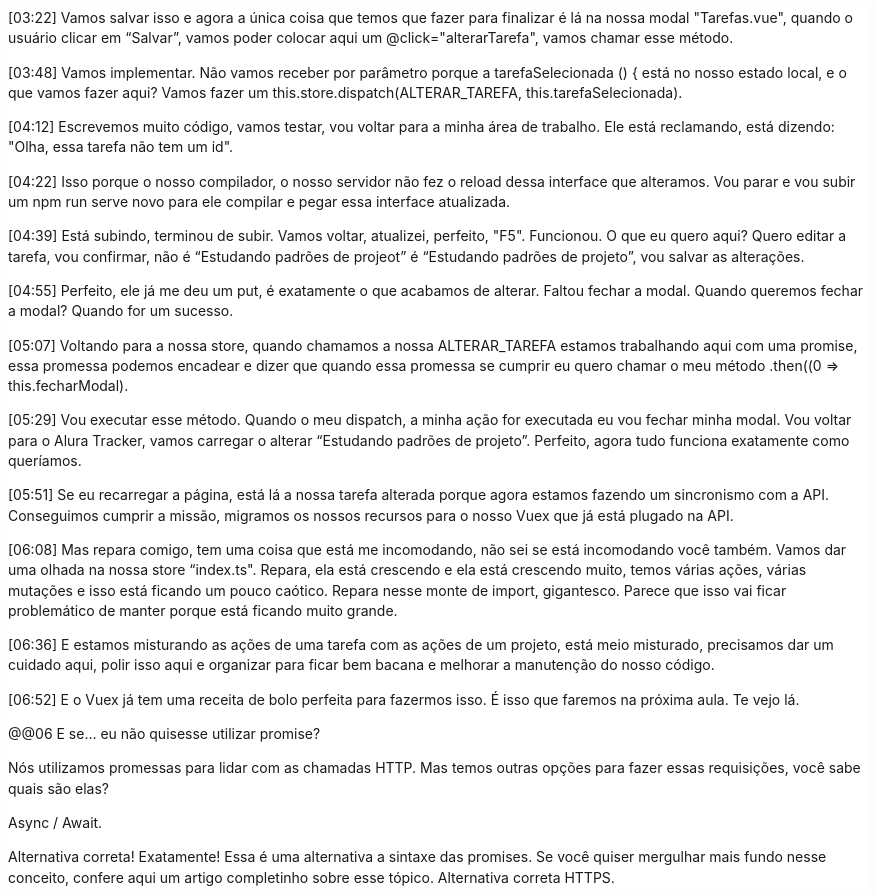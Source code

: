 [03:22] Vamos salvar isso e agora a única coisa que temos que fazer para finalizar é lá na nossa modal "Tarefas.vue", quando o usuário clicar em “Salvar”, vamos poder colocar aqui um @click="alterarTarefa", vamos chamar esse método.

[03:48] Vamos implementar. Não vamos receber por parâmetro porque a tarefaSelecionada () { está no nosso estado local, e o que vamos fazer aqui? Vamos fazer um this.store.dispatch(ALTERAR_TAREFA, this.tarefaSelecionada).

[04:12] Escrevemos muito código, vamos testar, vou voltar para a minha área de trabalho. Ele está reclamando, está dizendo: "Olha, essa tarefa não tem um id".

[04:22] Isso porque o nosso compilador, o nosso servidor não fez o reload dessa interface que alteramos. Vou parar e vou subir um npm run serve novo para ele compilar e pegar essa interface atualizada.

[04:39] Está subindo, terminou de subir. Vamos voltar, atualizei, perfeito, "F5". Funcionou. O que eu quero aqui? Quero editar a tarefa, vou confirmar, não é “Estudando padrões de projeot” é “Estudando padrões de projeto”, vou salvar as alterações.

[04:55] Perfeito, ele já me deu um put, é exatamente o que acabamos de alterar. Faltou fechar a modal. Quando queremos fechar a modal? Quando for um sucesso.

[05:07] Voltando para a nossa store, quando chamamos a nossa ALTERAR_TAREFA estamos trabalhando aqui com uma promise, essa promessa podemos encadear e dizer que quando essa promessa se cumprir eu quero chamar o meu método .then((0 => this.fecharModal).

[05:29] Vou executar esse método. Quando o meu dispatch, a minha ação for executada eu vou fechar minha modal. Vou voltar para o Alura Tracker, vamos carregar o alterar “Estudando padrões de projeto”. Perfeito, agora tudo funciona exatamente como queríamos.

[05:51] Se eu recarregar a página, está lá a nossa tarefa alterada porque agora estamos fazendo um sincronismo com a API. Conseguimos cumprir a missão, migramos os nossos recursos para o nosso Vuex que já está plugado na API.

[06:08] Mas repara comigo, tem uma coisa que está me incomodando, não sei se está incomodando você também. Vamos dar uma olhada na nossa store “index.ts". Repara, ela está crescendo e ela está crescendo muito, temos várias ações, várias mutações e isso está ficando um pouco caótico. Repara nesse monte de import, gigantesco. Parece que isso vai ficar problemático de manter porque está ficando muito grande.

[06:36] E estamos misturando as ações de uma tarefa com as ações de um projeto, está meio misturado, precisamos dar um cuidado aqui, polir isso aqui e organizar para ficar bem bacana e melhorar a manutenção do nosso código.

[06:52] E o Vuex já tem uma receita de bolo perfeita para fazermos isso. É isso que faremos na próxima aula. Te vejo lá.

@@06
E se… eu não quisesse utilizar promise?

Nós utilizamos promessas para lidar com as chamadas HTTP. Mas temos outras opções para fazer essas requisições, você sabe quais são elas?

Async / Await.
 
Alternativa correta! Exatamente! Essa é uma alternativa a sintaxe das promises. Se você quiser mergulhar mais fundo nesse conceito, confere aqui um artigo completinho sobre esse tópico.
Alternativa correta
HTTPS.
 